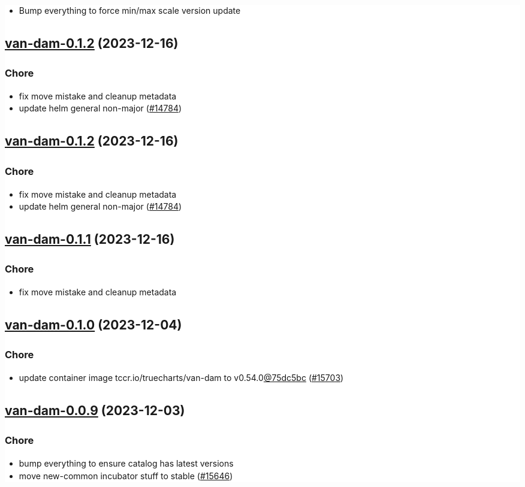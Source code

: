 - Bump everything to force min/max scale version update

## [van-dam-0.1.2](https://github.com/truecharts/charts/compare/van-dam-0.1.0...van-dam-0.1.2) (2023-12-16)

### Chore

- fix move mistake and cleanup metadata
- update helm general non-major ([#14784](https://github.com/truecharts/charts/issues/14784))

## [van-dam-0.1.2](https://github.com/truecharts/charts/compare/van-dam-0.1.0...van-dam-0.1.2) (2023-12-16)

### Chore

- fix move mistake and cleanup metadata
- update helm general non-major ([#14784](https://github.com/truecharts/charts/issues/14784))

## [van-dam-0.1.1](https://github.com/truecharts/charts/compare/van-dam-0.1.0...van-dam-0.1.1) (2023-12-16)

### Chore

- fix move mistake and cleanup metadata

## [van-dam-0.1.0](https://github.com/truecharts/charts/compare/van-dam-0.0.9...van-dam-0.1.0) (2023-12-04)

### Chore

- update container image tccr.io/truecharts/van-dam to v0.54.0[@75dc5bc](https://github.com/75dc5bc) ([#15703](https://github.com/truecharts/charts/issues/15703))

## [van-dam-0.0.9](https://github.com/truecharts/charts/compare/van-dam-0.0.8...van-dam-0.0.9) (2023-12-03)

### Chore

- bump everything to ensure catalog has latest versions
- move new-common incubator stuff to stable ([#15646](https://github.com/truecharts/charts/issues/15646))
